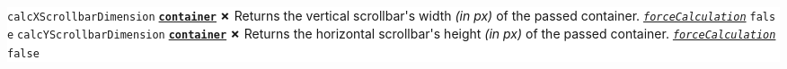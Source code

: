   <tr id = "calcXScrollbarDimensionFun">
   <td rowspan = "2" align = "center">
    <code>calcXScrollbarDimension</code>
   </td>
   <td rowspan = "1" align = "center">
   <strong>
    <a href = "./FunctionsAbout.md#calcXScrollbarDimension"><code>container</code></a>
   </strong>
   </td>
   <td rowspan = "1" align = "center">
    <strong>✗</strong>
   </td>
   <td rowspan = "2" align = "left">
    Returns the vertical scrollbar's width <i> (in px) </i> of the passed container. </li>
   </td>
  </tr> 
  <tr>
   <td rowspan = "1" align = "center">
   <i>
    <a href = "./FunctionsAbout.md#calcXScrollbarDimension"><code>forceCalculation</code></a>
   </i>
   </td>
   <td rowspan = "1" align = "center">
    <code>false</code>
   </td>
  </tr>

  <tr id = "calcYScrollbarDimensionFun">
   <td rowspan = "2" align = "center">
    <code>calcYScrollbarDimension</code>
   </td>
   <td rowspan = "1" align = "center">
   <strong>
    <a href = "./FunctionsAbout.md#calcYScrollbarDimension"><code>container</code></a>
   </strong>
   </td>
   <td rowspan = "1" align = "center">
    <strong>✗</strong>
   </td>
   <td rowspan = "2" align = "left">
    Returns the horizontal scrollbar's height <i> (in px) </i> of the passed container. </li>
   </td>
  </tr> 
  <tr>
   <td rowspan = "1" align = "center">
   <i>
    <a href = "./FunctionsAbout.md#calcYScrollbarDimension"><code>forceCalculation</code></a>
   </i>
   </td>
   <td rowspan = "1" align = "center">
    <code>false</code>
   </td>
  </tr>
